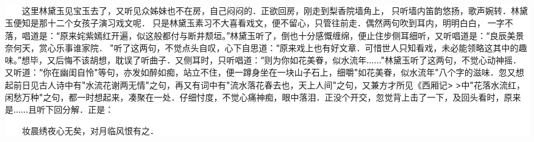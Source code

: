 　　这里林黛玉见宝玉去了，又听见众姊妹也不在房，自己闷闷的．正欲回房，刚走到梨香院墙角上，    只听墙内笛韵悠扬，歌声婉转．林黛玉便知是那十二个女孩子演习戏文呢．    只是林黛玉素习不大喜看戏文，便不留心，只管往前走．偶然两句吹到耳内，明明白白，    一字不落，唱道是：“原来姹紫嫣红开遍，似这般都付与断井颓垣。”林黛玉听了，倒也十分感慨缠绵，便止住步侧耳细听，又听唱道是：“良辰美景奈何天，赏心乐事谁家院．    "听了这两句，不觉点头自叹，心下自思道：“原来戏上也有好文章．可惜世人只知看戏，未必能领略这其中的趣味。”想毕，又后悔不该胡想，耽误了听曲子．又侧耳时，只听唱道：“则为你如花美眷，似水流年……"林黛玉听了这两句，不觉心动神摇．    又听道：“你在幽闺自怜"等句，亦发如醉如痴，站立不住，便一蹲身坐在一块山子石上，细嚼"如花美眷，似水流年"八个字的滋味．忽又想起前日见古人诗中有"水流花谢两无情"之句，再又有词中有"流水落花春去也，天上人间"之句，又兼方才所见《西厢记>    >中"花落水流红，闲愁万种"之句，都一时想起来，凑聚在一处．仔细忖度，不觉心痛神痴，眼中落泪．正没个开交，忽觉背上击了一下，及回头看时，原来是……且听下回分解．正是：

　　妆晨绣夜心无矣，对月临风恨有之．